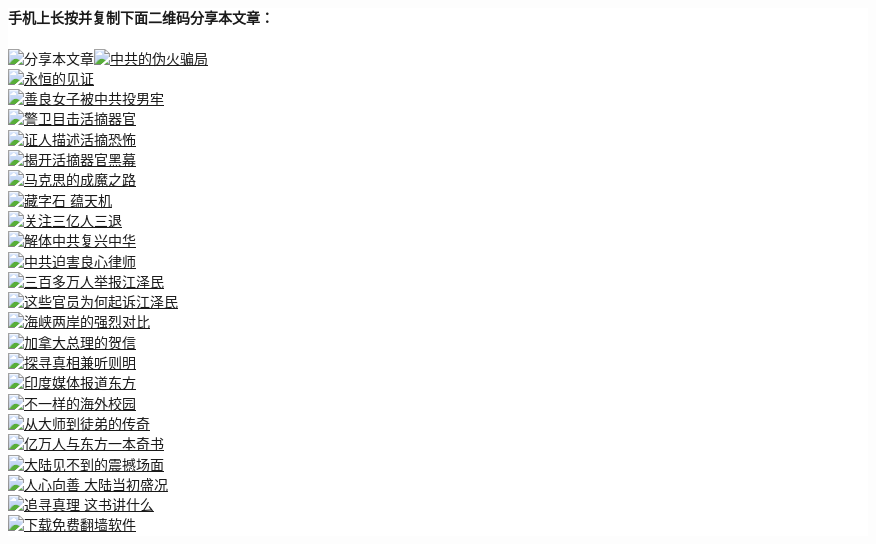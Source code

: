 <strong>手机上长按并复制下面二维码分享本文章：</strong><br><br><img src="https://quickchart.io/qr?size=256&text=https://github.com/1992513/djy/blob/master/gb/11/7/22/n3321898.md%231" title="分享本文章"></td><td VALIGN=TOP><a href="https://github.com/1992513/djy/blob/master/gb/16/1/21/n4622075.md?dfh#1" target="_blank"><img src="https://raw.githubusercontent.com/1992513/djy/master/gb/300/wei-f1.jpg" title="中共的伪火骗局"  alt="中共的伪火骗局"></a><br><a href="https://github.com/1992513/www/blob/master/README.md?dfh#9" target="_blank"><img src="https://raw.githubusercontent.com/1992513/djy/master/gb/300/yong-h.jpg" title="永恒的见证"  alt="永恒的见证"></a><br><a href="https://github.com/1992513/djy/blob/master/gb/13/9/29/n3974789.md?dfh#1" target="_blank"><img src="https://raw.githubusercontent.com/1992513/djy/master/gb/300/shang-lnz.jpg" title="善良女子被中共投男牢"  alt="善良女子被中共投男牢"></a><br><a href="https://github.com/1992513/djy/blob/master/gb/16/3/16/n4663449.md?dfh#1" target="_blank"><img src="https://raw.githubusercontent.com/1992513/djy/master/gb/300/huo-z3.jpg" title="警卫目击活摘器官"  alt="警卫目击活摘器官"></a><br><a href="https://github.com/1992513/djy/blob/master/gb/16/8/7/n8177641.md?dfh#1" target="_blank"><img src="https://raw.githubusercontent.com/1992513/djy/master/gb/300/huo-z4.jpg" title="证人描述活摘恐怖"  alt="证人描述活摘恐怖"></a><br><a href="https://github.com/1992513/djy/blob/master/gb/10/4/19/n2881569.md?dfh#1" target="_blank"><img src="https://raw.githubusercontent.com/1992513/djy/master/gb/300/huo-z1.jpg" title="揭开活摘器官黑幕"  alt="揭开活摘器官黑幕"></a><br><a href="https://github.com/1992513/djy/blob/master/gb/10/11/7/n3077476.md?dfh#1" target="_blank"><img src="https://raw.githubusercontent.com/1992513/djy/master/gb/300/ma-ks.jpg" title="马克思的成魔之路"  alt="马克思的成魔之路"></a><br><a href="https://github.com/1992513/djy/blob/master/gb/14/6/9/n4173977.md?dfh#1" target="_blank"><img src="https://raw.githubusercontent.com/1992513/djy/master/gb/300/chang-zs.jpg" title="藏字石 蕴天机"  alt="藏字石 蕴天机"></a><br><a href="https://github.com/1992513/djy/blob/master/gb/18/5/10/n10381511.md?dfh#1" target="_blank"><img src="https://raw.githubusercontent.com/1992513/djy/master/gb/300/st1.jpg" title="关注三亿人三退"  alt="关注三亿人三退"></a><br><a href="https://github.com/1992513/djy/blob/master/gb/18/3/21/n10237682.md?dfh#1" target="_blank"><img src="https://raw.githubusercontent.com/1992513/djy/master/gb/300/jie-t.jpg" title="解体中共复兴中华"  alt="解体中共复兴中华"></a><br><a href="https://github.com/1992513/djy/blob/master/gb/9/2/9/n2422991.md?dfh#1" target="_blank"><img src="https://raw.githubusercontent.com/1992513/djy/master/gb/300/gao-zs.jpg" title="中共迫害良心律师"  alt="中共迫害良心律师"></a><br><a href="https://github.com/1992513/djy/blob/master/gb/18/12/9/n10900044.md?dfh#1" target="_blank"><img src="https://raw.githubusercontent.com/1992513/djy/master/gb/300/sj1.jpg" title="三百多万人举报江泽民"  alt="三百多万人举报江泽民"></a><br><a href="https://github.com/1992513/djy/blob/master/gb/18/8/28/n10672014.md?dfh#1" target="_blank"><img src="https://raw.githubusercontent.com/1992513/djy/master/gb/300/sj2.jpg" title="这些官员为何起诉江泽民"  alt="这些官员为何起诉江泽民"></a><br><a href="https://github.com/1992513/djy/blob/master/gb/8/12/18/n2367165.md?dfh#1" target="_blank"><img src="https://raw.githubusercontent.com/1992513/djy/master/gb/300/liangan.jpg" title="海峡两岸的强烈对比"  alt="海峡两岸的强烈对比"></a><br><a href="https://github.com/1992513/djy/blob/master/gb/15/12/10/n4593139.md?dfh#1" target="_blank"><img src="https://raw.githubusercontent.com/1992513/djy/master/gb/300/jia-ndzl.jpg" title="加拿大总理的贺信"  alt="加拿大总理的贺信"></a><br><a href="https://github.com/1992513/djy/blob/master/gb/11/6/17/n3289382.md?dfh#1" target="_blank"><img src="https://raw.githubusercontent.com/1992513/djy/master/gb/300/xiao-wd.jpg" title="探寻真相兼听则明"  alt="探寻真相兼听则明"></a><br><a href="https://github.com/1992513/djy/blob/master/gb/18/10/27/n10812623.md?dfh#1" target="_blank"><img src="https://raw.githubusercontent.com/1992513/djy/master/gb/300/yindu.jpg" title="印度媒体报道东方"  alt="印度媒体报道东方"></a><br><a href="https://github.com/1992513/djy/blob/master/gb/18/6/9/n10469652.md?dfh#1" target="_blank"><img src="https://raw.githubusercontent.com/1992513/djy/master/gb/300/xie-j.jpg" title="不一样的海外校园"  alt="不一样的海外校园"></a><br><a href="https://github.com/1992513/djy/blob/master/gb/7/4/5/n1669415.md?dfh#1" target="_blank"><img src="https://raw.githubusercontent.com/1992513/djy/master/gb/300/li-up.jpg" title="从大师到徒弟的传奇"  alt="从大师到徒弟的传奇"></a><br><a href="https://github.com/1992513/djy/blob/master/gb/17/5/26/n9191512.md?dfh#1" target="_blank"><img src="https://raw.githubusercontent.com/1992513/djy/master/gb/300/zfl2.jpg" title="亿万人与东方一本奇书"  alt="亿万人与东方一本奇书"></a><br><a href="https://github.com/1992513/djy/blob/master/gb/13/11/27/n4020290.md?dfh#1" target="_blank"><img src="https://raw.githubusercontent.com/1992513/djy/master/gb/300/zhen-h.jpg" title="大陆见不到的震撼场面"  alt="大陆见不到的震撼场面"></a><br><a href="https://github.com/1992513/djy/blob/master/gb/15/7/17/n4482910.md?dfh#1" target="_blank"><img src="https://raw.githubusercontent.com/1992513/djy/master/gb/300/dalu-sk.jpg" title="人心向善 大陆当初盛况"  alt="人心向善 大陆当初盛况"></a><br><a href="https://github.com/1992513/djy/blob/master/gb/19/1/5/n10955468.md?dfh#1" target="_blank"><img src="https://raw.githubusercontent.com/1992513/djy/master/gb/300/zfl1.jpg" title="追寻真理 这书讲什么"  alt="追寻真理 这书讲什么"></a><br><a href="https://github.com/1992513/www/blob/master/README.md?dfh#1" target="_blank"><img src="https://raw.githubusercontent.com/1992513/djy/master/gb/300/fq1.jpg" title="下载免费翻墙软件"  alt="下载免费翻墙软件"></a><br></td></tr></table>
